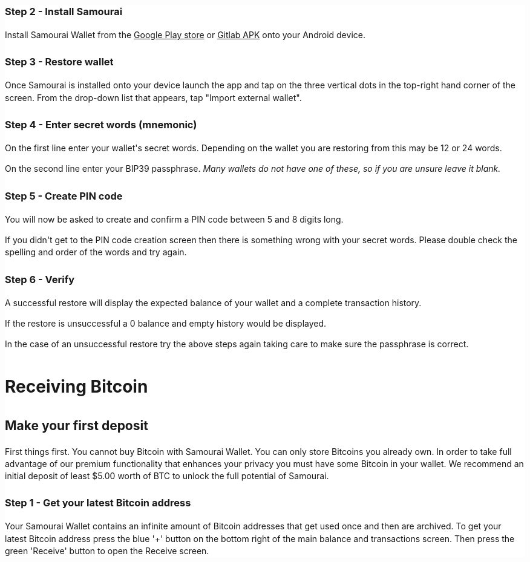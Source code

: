 ### Step 2 - Install Samourai

Install Samourai Wallet from the [Google Play store](https://play.google.com/store/apps/details?id=com.samourai.wallet&hl=en_US) or [Gitlab APK](https://code.samourai.io/wallet/samourai-wallet/blob/master/apk) onto your Android device. 

### Step 3 - Restore wallet

Once Samourai is installed onto your device launch the app and tap on the three vertical dots in the top-right hand corner of the screen. From the drop-down list that appears, tap "Import external wallet". 

### Step 4 - Enter secret words (mnemonic)

On the first line enter your wallet's secret words. Depending on the wallet you are restoring from this may be 12 or 24 words.

On the second line enter your BIP39 passphrase. *Many wallets do not have one of these, so if you are unsure leave it blank.*

### Step 5 - Create PIN code

You will now be asked to create and confirm a PIN code between 5 and 8 digits long.

If you didn't get to the PIN code creation screen then there is something wrong with your secret words. Please double check the spelling and order of the words and try again.

### Step 6 - Verify

A successful restore will display the expected balance of your wallet and a complete transaction history. 

If the restore is unsuccessful a 0 balance and empty history would be displayed. 

In the case of an unsuccessful restore try the above steps again taking care to make sure the passphrase is correct.

# Receiving Bitcoin 

## Make your first deposit

First things first. You cannot buy Bitcoin with Samourai Wallet. You can only store Bitcoins you already own. In order to take full advantage of our premium functionality that enhances your privacy you must have some Bitcoin in your wallet. We recommend an initial deposit of least $5.00 worth of BTC to unlock the full potential of Samourai.

### Step 1 - Get your latest Bitcoin address

Your Samourai Wallet contains an infinite amount of Bitcoin addresses that get used once and then are archived. To get your latest Bitcoin address press the blue '+' button on the bottom right of the main balance and transactions screen. Then press the green 'Receive' button to open the Receive screen.
